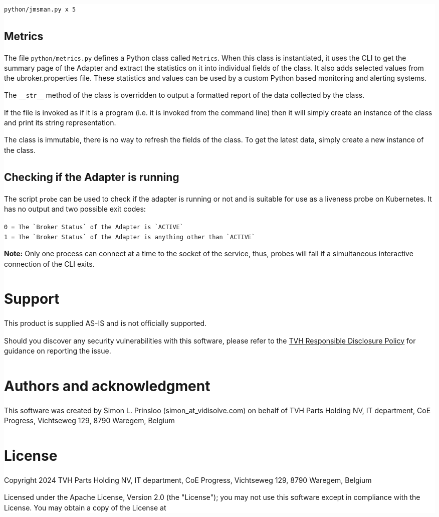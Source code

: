     python/jmsman.py x 5

## Metrics
The file `python/metrics.py` defines a Python class called `Metrics`. When this
class is instantiated, it uses the CLI to get the summary page of the Adapter
and extract the statistics on it into individual fields of the class. It also
adds selected values from the ubroker.properties file. These statistics and 
values can be used by a custom Python based monitoring and alerting systems.

The `__str__` method of the class is overridden to output a formatted report of
the data collected by the class.

If the file is invoked as if it is a program (i.e. it is invoked from the
command line) then it will simply create an instance of the class and print
its string representation.

The class is immutable, there is no way to refresh the fields of the class. To
get the latest data, simply create a new instance of the class.

## Checking if the Adapter is running
The script `probe` can be used to check if the adapter is running or not and
is suitable for use as a liveness probe on Kubernetes. It has no output and
two possible exit codes: 

    0 = The `Broker Status` of the Adapter is `ACTIVE`
    1 = The `Broker Status` of the Adapter is anything other than `ACTIVE`

**Note:** Only one process can connect at a time to the socket of the service,
thus, probes will fail if a simultaneous interactive connection of the CLI exits.

# Support

This product is supplied AS-IS and is not officially supported.

Should you discover any security vulnerabilities with this software, please 
refer to the [TVH Responsible Disclosure Policy](https://www.tvh.com/responsible-disclosure)
for guidance on reporting the issue.

# Authors and acknowledgment

This software was created by Simon L. Prinsloo (simon\_at\_vidisolve.com) on 
behalf of TVH Parts Holding NV, IT department, CoE Progress, Vichtseweg 129, 
8790 Waregem, Belgium

# License

Copyright 2024 TVH Parts Holding NV, IT department, CoE Progress, Vichtseweg 129, 
8790 Waregem, Belgium

Licensed under the Apache License, Version 2.0 (the "License");
you may not use this software except in compliance with the License.
You may obtain a copy of the License at
